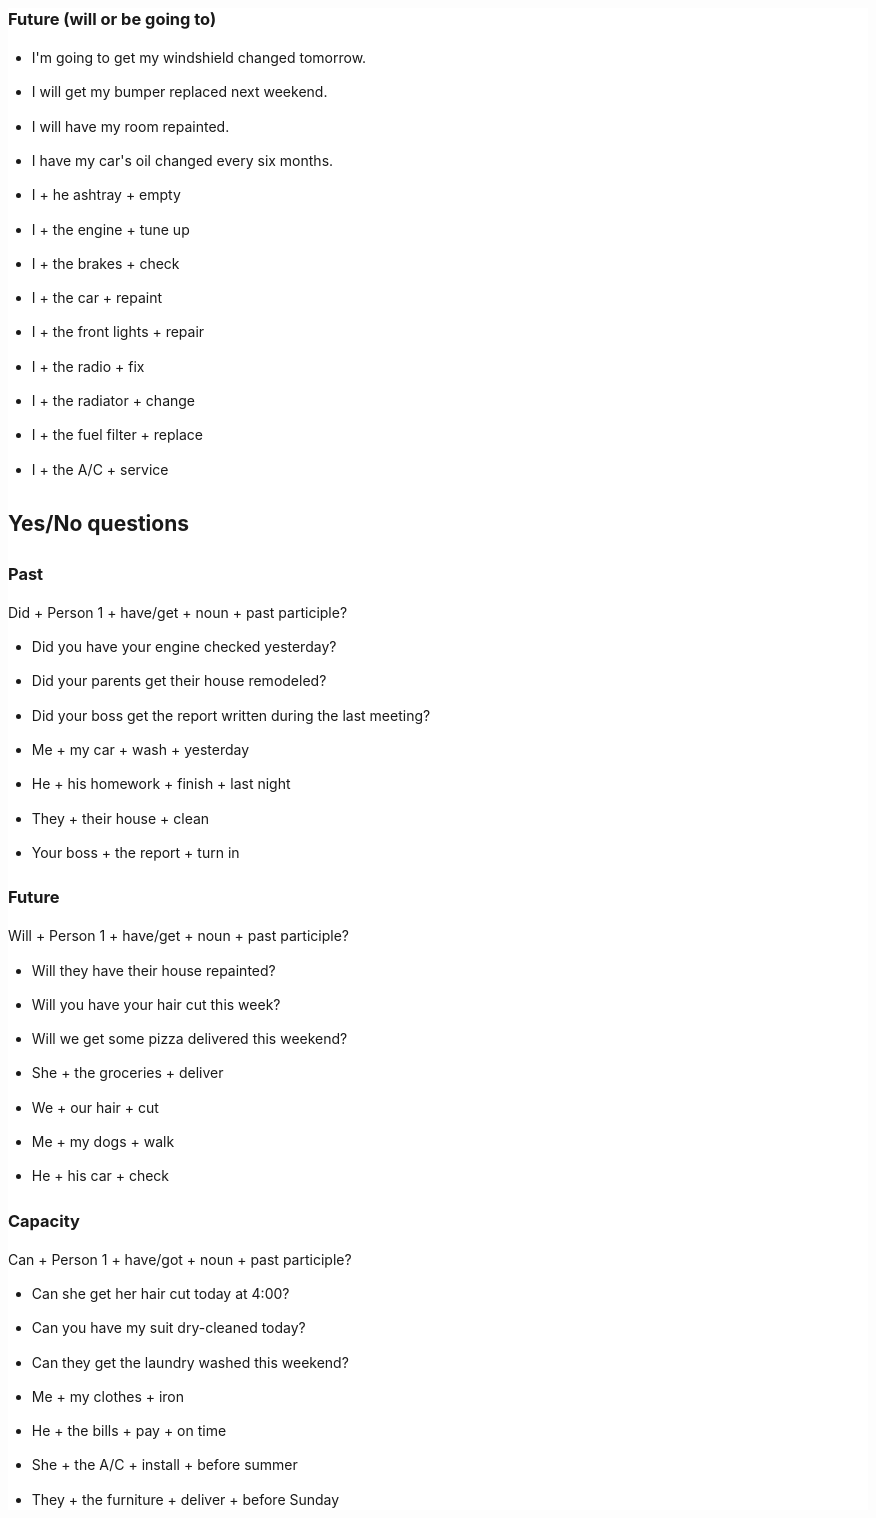 ### Future (will or be going to)

- I'm going to get my windshield changed tomorrow.
- I will get my bumper replaced next weekend.

- I will have my room repainted.
- I have my car's oil changed every six months.
- I + he ashtray + empty
- I + the engine + tune up
- I + the brakes + check
- I + the car + repaint
- I + the front lights + repair
- I + the radio + fix
- I + the radiator + change
- I + the fuel filter + replace
- I + the A/C + service

## Yes/No questions

### Past 

Did + Person 1 + have/get + noun + past participle?

- Did you have your engine checked yesterday?
- Did your parents get their house remodeled?
- Did your boss get the report written during the last meeting?

- Me + my car + wash + yesterday
- He + his homework + finish + last night
- They + their house + clean
- Your boss + the report + turn in

### Future

Will + Person 1 + have/get + noun + past participle?

- Will they have their house repainted?
- Will you have your hair cut this week?
- Will we get some pizza delivered this weekend?

- She + the groceries + deliver
- We + our hair + cut
- Me + my dogs + walk
- He + his car + check

### Capacity

Can + Person 1 + have/got + noun + past participle?

- Can she get her hair cut today at 4:00?
- Can you have my suit dry-cleaned today?
- Can they get the laundry washed this weekend?

- Me + my clothes + iron
- He + the bills + pay + on time
- She + the A/C + install + before summer
- They + the furniture + deliver + before Sunday
